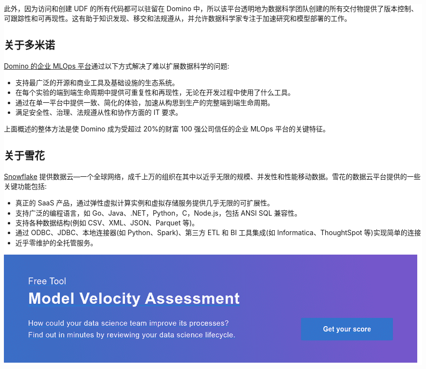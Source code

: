 此外，因为访问和创建 UDF 的所有代码都可以驻留在 Domino 中，所以该平台透明地为数据科学团队创建的所有交付物提供了版本控制、可跟踪性和可再现性。这有助于知识发现、移交和法规遵从，并允许数据科学家专注于加速研究和模型部署的工作。

## 关于多米诺

[Domino 的企业 MLOps 平台](https://www.dominodatalab.com/product/domino-enterprise-mlops-platform)通过以下方式解决了难以扩展数据科学的问题:

*   支持最广泛的开源和商业工具及基础设施的生态系统。
*   在每个实验的端到端生命周期中提供可重复性和再现性，无论在开发过程中使用了什么工具。
*   通过在单一平台中提供一致、简化的体验，加速从构思到生产的完整端到端生命周期。
*   满足安全性、治理、法规遵从性和协作方面的 IT 要求。

上面概述的整体方法是使 Domino 成为受超过 20%的财富 100 强公司信任的企业 MLOps 平台的关键特征。

## 关于雪花

[Snowflake](https://www.snowflake.com/) 提供数据云—一个全球网络，成千上万的组织在其中以近乎无限的规模、并发性和性能移动数据。雪花的数据云平台提供的一些关键功能包括:

*   真正的 SaaS 产品，通过弹性虚拟计算实例和虚拟存储服务提供几乎无限的可扩展性。
*   支持广泛的编程语言，如 Go、Java、.NET，Python，C，Node.js，包括 ANSI SQL 兼容性。
*   支持各种数据结构(例如 CSV、XML、JSON、Parquet 等)。
*   通过 ODBC、JDBC、本地连接器(如 Python、Spark)、第三方 ETL 和 BI 工具集成(如 Informatica、ThoughtSpot 等)实现简单的连接
*   近乎零维护的全托管服务。

[![Free Tool  Model Velocity Assessment  How could your data science team improve its processes? Find out in minutes by reviewing your data science lifecycle. Get your score](img/43163b315136b1033cb91d806bfafece.png)](https://cta-redirect.hubspot.com/cta/redirect/6816846/8c274ad2-80a7-4f78-94cc-02aeccd2d52c)